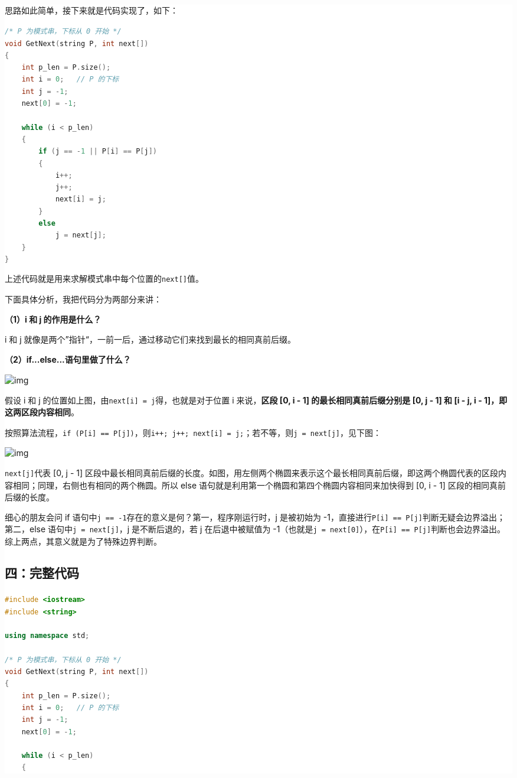 思路如此简单，接下来就是代码实现了，如下：

```cpp
/* P 为模式串，下标从 0 开始 */
void GetNext(string P, int next[])
{
	int p_len = P.size();
	int i = 0;   // P 的下标
	int j = -1;  
	next[0] = -1;

	while (i < p_len)
	{
		if (j == -1 || P[i] == P[j])
		{
			i++;
			j++;
			next[i] = j;
		}
		else
			j = next[j];
	}
}
```

上述代码就是用来求解模式串中每个位置的`next[]`值。

下面具体分析，我把代码分为两部分来讲：

**（1）i 和 j 的作用是什么？**

i 和 j 就像是两个”指针“，一前一后，通过移动它们来找到最长的相同真前后缀。

**（2）if...else...语句里做了什么？**

![img](https://github.com/whatsabc/data-structure-practice/blob/master/3%20string%20array%20and%20generalized%20list/KMP/img/14.jpg?raw=true)

假设 i 和 j 的位置如上图，由`next[i] = j`得，也就是对于位置 i 来说，**区段 [0, i - 1] 的最长相同真前后缀分别是 [0, j - 1] 和 [i - j, i - 1]，即这两区段内容相同**。

按照算法流程，`if (P[i] == P[j])`，则`i++; j++; next[i] = j;`；若不等，则`j = next[j]`，见下图：

![img](https://github.com/whatsabc/data-structure-practice/blob/master/3%20string%20array%20and%20generalized%20list/KMP/img/15.jpg?raw=true)

`next[j]`代表 [0, j - 1] 区段中最长相同真前后缀的长度。如图，用左侧两个椭圆来表示这个最长相同真前后缀，即这两个椭圆代表的区段内容相同；同理，右侧也有相同的两个椭圆。所以 else 语句就是利用第一个椭圆和第四个椭圆内容相同来加快得到 [0, i - 1] 区段的相同真前后缀的长度。

细心的朋友会问 if 语句中`j == -1`存在的意义是何？第一，程序刚运行时，j 是被初始为 -1，直接进行`P[i] == P[j]`判断无疑会边界溢出；第二，else 语句中`j = next[j]`，j 是不断后退的，若 j 在后退中被赋值为 -1（也就是`j = next[0]`），在`P[i] == P[j]`判断也会边界溢出。综上两点，其意义就是为了特殊边界判断。

## 四：完整代码

```cpp
#include <iostream>
#include <string>

using namespace std;

/* P 为模式串，下标从 0 开始 */
void GetNext(string P, int next[])
{
	int p_len = P.size();
	int i = 0;   // P 的下标
	int j = -1;  
	next[0] = -1;

	while (i < p_len)
	{
```
